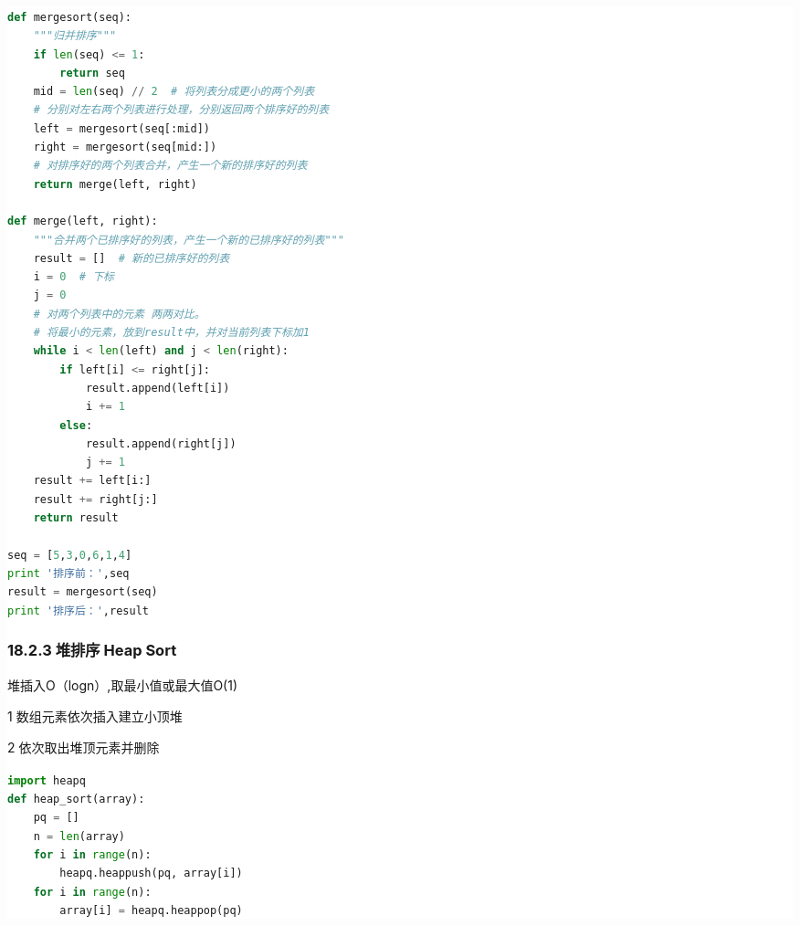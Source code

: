 ```python
def mergesort(seq):
    """归并排序"""
    if len(seq) <= 1:
        return seq
    mid = len(seq) // 2  # 将列表分成更小的两个列表
    # 分别对左右两个列表进行处理，分别返回两个排序好的列表
    left = mergesort(seq[:mid])
    right = mergesort(seq[mid:])
    # 对排序好的两个列表合并，产生一个新的排序好的列表
    return merge(left, right)

def merge(left, right):
    """合并两个已排序好的列表，产生一个新的已排序好的列表"""
    result = []  # 新的已排序好的列表
    i = 0  # 下标
    j = 0
    # 对两个列表中的元素 两两对比。
    # 将最小的元素，放到result中，并对当前列表下标加1
    while i < len(left) and j < len(right):
        if left[i] <= right[j]:
            result.append(left[i])
            i += 1
        else:
            result.append(right[j])
            j += 1
    result += left[i:]
    result += right[j:]
    return result

seq = [5,3,0,6,1,4]
print '排序前：',seq
result = mergesort(seq)
print '排序后：',result
```

### 18.2.3 堆排序 Heap Sort

堆插入O（logn）,取最小值或最大值O(1)

1 数组元素依次插入建立小顶堆

2 依次取出堆顶元素并删除

```python
import heapq
def heap_sort(array):
    pq = []
    n = len(array)
    for i in range(n):
        heapq.heappush(pq, array[i])
    for i in range(n):
        array[i] = heapq.heappop(pq)
```
